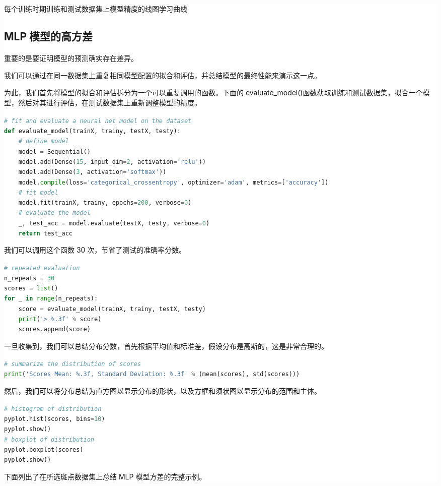 每个训练时期训练和测试数据集上模型精度的线图学习曲线

## MLP 模型的高方差

重要的是要证明模型的预测确实存在差异。

我们可以通过在同一数据集上重复相同模型配置的拟合和评估，并总结模型的最终性能来演示这一点。

为此，我们首先将模型的拟合和评估拆分为一个可以重复调用的函数。下面的 evaluate_model()函数获取训练和测试数据集，拟合一个模型，然后对其进行评估，在测试数据集上重新调整模型的精度。

```py
# fit and evaluate a neural net model on the dataset
def evaluate_model(trainX, trainy, testX, testy):
	# define model
	model = Sequential()
	model.add(Dense(15, input_dim=2, activation='relu'))
	model.add(Dense(3, activation='softmax'))
	model.compile(loss='categorical_crossentropy', optimizer='adam', metrics=['accuracy'])
	# fit model
	model.fit(trainX, trainy, epochs=200, verbose=0)
	# evaluate the model
	_, test_acc = model.evaluate(testX, testy, verbose=0)
	return test_acc
```

我们可以调用这个函数 30 次，节省了测试的准确率分数。

```py
# repeated evaluation
n_repeats = 30
scores = list()
for _ in range(n_repeats):
	score = evaluate_model(trainX, trainy, testX, testy)
	print('> %.3f' % score)
	scores.append(score)
```

一旦收集到，我们可以总结分布分数，首先根据平均值和标准差，假设分布是高斯的，这是非常合理的。

```py
# summarize the distribution of scores
print('Scores Mean: %.3f, Standard Deviation: %.3f' % (mean(scores), std(scores)))
```

然后，我们可以将分布总结为直方图以显示分布的形状，以及方框和须状图以显示分布的范围和主体。

```py
# histogram of distribution
pyplot.hist(scores, bins=10)
pyplot.show()
# boxplot of distribution
pyplot.boxplot(scores)
pyplot.show()
```

下面列出了在所选斑点数据集上总结 MLP 模型方差的完整示例。
